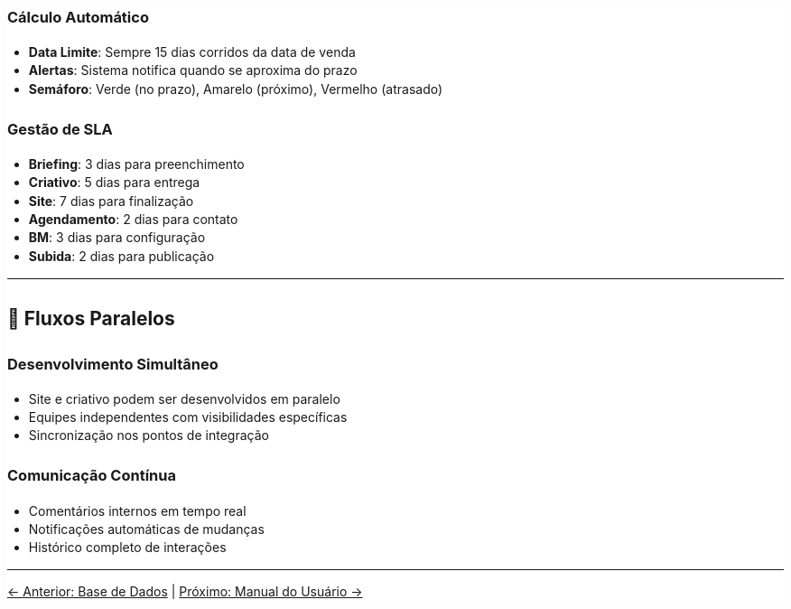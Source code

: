 ### **Cálculo Automático**
- **Data Limite**: Sempre 15 dias corridos da data de venda
- **Alertas**: Sistema notifica quando se aproxima do prazo
- **Semáforo**: Verde (no prazo), Amarelo (próximo), Vermelho (atrasado)

### **Gestão de SLA**
- **Briefing**: 3 dias para preenchimento
- **Criativo**: 5 dias para entrega
- **Site**: 7 dias para finalização
- **Agendamento**: 2 dias para contato
- **BM**: 3 dias para configuração
- **Subida**: 2 dias para publicação

---

## 🔄 Fluxos Paralelos

### **Desenvolvimento Simultâneo**
- Site e criativo podem ser desenvolvidos em paralelo
- Equipes independentes com visibilidades específicas
- Sincronização nos pontos de integração

### **Comunicação Contínua**
- Comentários internos em tempo real
- Notificações automáticas de mudanças
- Histórico completo de interações

---

[← Anterior: Base de Dados](./04-base-dados.md) | [Próximo: Manual do Usuário →](./06-manual-usuario.md)

